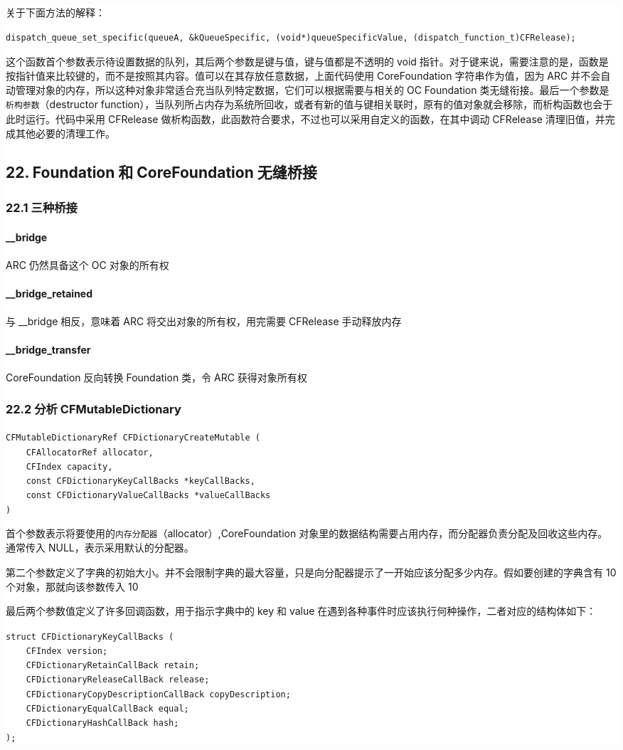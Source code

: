 关于下面方法的解释：

```objc
dispatch_queue_set_specific(queueA, &kQueueSpecific, (void*)queueSpecificValue, (dispatch_function_t)CFRelease);  
```

这个函数首个参数表示待设置数据的队列，其后两个参数是键与值，键与值都是不透明的 void 指针。对于键来说，需要注意的是，函数是按指针值来比较键的，而不是按照其内容。值可以在其存放任意数据，上面代码使用 CoreFoundation 字符串作为值，因为 ARC 并不会自动管理对象的内存，所以这种对象非常适合充当队列特定数据，它们可以根据需要与相关的 OC Foundation 类无缝衔接。最后一个参数是`析构参数`（destructor function），当队列所占内存为系统所回收，或者有新的值与键相关联时，原有的值对象就会移除，而析构函数也会于此时运行。代码中采用 CFRelease 做析构函数，此函数符合要求，不过也可以采用自定义的函数，在其中调动 CFRelease 清理旧值，并完成其他必要的清理工作。


## 22. Foundation 和 CoreFoundation 无缝桥接

### 22.1 三种桥接

#### __bridge

ARC 仍然具备这个 OC 对象的所有权

#### __bridge\_retained

与 __bridge 相反，意味着 ARC 将交出对象的所有权，用完需要 CFRelease 手动释放内存

#### __bridge\_transfer

CoreFoundation 反向转换 Foundation 类，令 ARC 获得对象所有权

### 22.2 分析 CFMutableDictionary

```objc
CFMutableDictionaryRef CFDictionaryCreateMutable (
	CFAllocatorRef allocator,
	CFIndex capacity,
	const CFDictionaryKeyCallBacks *keyCallBacks,
	const CFDictionaryValueCallBacks *valueCallBacks
)
```

首个参数表示将要使用的`内存分配器`（allocator）,CoreFoundation 对象里的数据结构需要占用内存，而分配器负责分配及回收这些内存。通常传入 NULL，表示采用默认的分配器。

第二个参数定义了字典的初始大小。并不会限制字典的最大容量，只是向分配器提示了一开始应该分配多少内存。假如要创建的字典含有 10 个对象，那就向该参数传入 10

最后两个参数值定义了许多回调函数，用于指示字典中的 key 和 value 在遇到各种事件时应该执行何种操作，二者对应的结构体如下：

```objc
struct CFDictionaryKeyCallBacks (
	CFIndex version;
	CFDictionaryRetainCallBack retain;
	CFDictionaryReleaseCallBack release;
	CFDictionaryCopyDescriptionCallBack copyDescription;
	CFDictionaryEqualCallBack equal;
	CFDictionaryHashCallBack hash;
);
```
